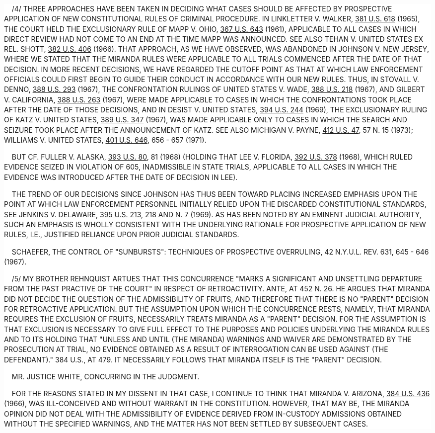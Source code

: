     /4/  THREE APPROACHES HAVE BEEN TAKEN IN DECIDING WHAT CASES SHOULD BE AFFECTED BY PROSPECTIVE APPLICATION OF NEW CONSTITUTIONAL RULES OF CRIMINAL PROCEDURE.  IN LINKLETTER V. WALKER, [381 U.S. 618][/us/courts/scotus/usReporter/381/618] (1965), THE COURT HELD THE EXCLUSIONARY RULE OF MAPP V. OHIO, [367 U.S. 643][/us/courts/scotus/usReporter/367/643] (1961), APPLICABLE TO ALL CASES IN WHICH DIRECT REVIEW HAD NOT COME TO AN END AT THE TIME MAPP WAS ANNOUNCED.  SEE ALSO TEHAN V. UNITED STATES EX REL. SHOTT, [382 U.S. 406][/us/courts/scotus/usReporter/382/406] (1966).  THAT APPROACH, AS WE HAVE OBSERVED, WAS ABANDONED IN JOHNSON V. NEW JERSEY, WHERE WE STATED THAT THE MIRANDA RULES WERE APPLICABLE TO ALL TRIALS COMMENCED AFTER THE DATE OF THAT DECISION.  IN MORE RECENT DECISIONS, WE HAVE REGARDED THE CUTOFF POINT AS THAT AT WHICH LAW ENFORCEMENT OFFICIALS COULD FIRST BEGIN TO GUIDE THEIR CONDUCT IN ACCORDANCE WITH OUR NEW RULES.  THUS, IN STOVALL V. DENNO, [388 U.S. 293][/us/courts/scotus/usReporter/388/293] (1967), THE CONFRONTATION RULINGS OF UNITED STATES V. WADE, [388 U.S. 218][/us/courts/scotus/usReporter/388/218] (1967), AND GILBERT V. CALIFORNIA, [388 U.S. 263][/us/courts/scotus/usReporter/388/263] (1967), WERE MADE APPLICABLE TO CASES IN WHICH THE CONFRONTATIONS TOOK PLACE AFTER THE DATE OF THOSE DECISIONS, AND IN DESIST V. UNITED STATES, [394 U.S. 244][/us/courts/scotus/usReporter/394/244] (1969), THE EXCLUSIONARY RULING OF KATZ V. UNITED STATES, [389 U.S. 347][/us/courts/scotus/usReporter/389/347] (1967), WAS MADE APPLICABLE ONLY TO CASES IN WHICH THE SEARCH AND SEIZURE TOOK PLACE AFTER THE ANNOUNCEMENT OF KATZ.  SEE ALSO MICHIGAN V. PAYNE, [412 U.S. 47][/us/courts/scotus/usReporter/412/47], 57 N. 15 (1973); WILLIAMS V. UNITED STATES, [401 U.S. 646][/us/courts/scotus/usReporter/401/646], 656 - 657 (1971).

    BUT CF. FULLER V. ALASKA, [393 U.S. 80][/us/courts/scotus/usReporter/393/80], 81 (1968) (HOLDING THAT LEE V. FLORIDA, [392 U.S. 378][/us/courts/scotus/usReporter/392/378] (1968), WHICH RULED EVIDENCE SEIZED IN VIOLATION OF 605, INADMISSIBLE IN STATE TRIALS, APPLICABLE TO ALL CASES IN WHICH THE EVIDENCE WAS INTRODUCED AFTER THE DATE OF DECISION IN LEE).

    THE TREND OF OUR DECISIONS SINCE JOHNSON HAS THUS BEEN TOWARD PLACING INCREASED EMPHASIS UPON THE POINT AT WHICH LAW ENFORCEMENT PERSONNEL INITIALLY RELIED UPON THE DISCARDED CONSTITUTIONAL STANDARDS, SEE JENKINS V. DELAWARE, [395 U.S. 213][/us/courts/scotus/usReporter/395/213], 218 AND N. 7 (1969).  AS HAS BEEN NOTED BY AN EMINENT JUDICIAL AUTHORITY, SUCH AN EMPHASIS IS WHOLLY CONSISTENT WITH THE UNDERLYING RATIONALE FOR PROSPECTIVE APPLICATION OF NEW RULES, I.E., JUSTIFIED RELIANCE UPON PRIOR JUDICIAL STANDARDS.

    SCHAEFER, THE CONTROL OF "SUNBURSTS":  TECHNIQUES OF PROSPECTIVE OVERRULING, 42 N.Y.U.L. REV. 631, 645 - 646 (1967).

    /5/  MY BROTHER REHNQUIST ARTUES THAT THIS CONCURRENCE "MARKS A SIGNIFICANT AND UNSETTLING DEPARTURE FROM THE PAST PRACTIVE OF THE COURT" IN RESPECT OF RETROACTIVITY.  ANTE, AT 452 N. 26.  HE ARGUES THAT MIRANDA DID NOT DECIDE THE QUESTION OF THE ADMISSIBILITY OF FRUITS, AND THEREFORE THAT THERE IS NO "PARENT" DECISION FOR RETROACTIVE APPLICATION.  BUT THE ASSUMPTION UPON WHICH THE CONCURRENCE RESTS, NAMELY, THAT MIRANDA REQUIRES THE EXCLUSION OF FRUITS, NECESSARILY TREATS MIRANDA AS A "PARENT" DECISION.  FOR THE ASSUMPTION IS THAT EXCLUSION IS NECESSARY TO GIVE FULL EFFECT TO THE PURPOSES AND POLICIES UNDERLYING THE MIRANDA RULES AND TO ITS HOLDING THAT "UNLESS AND UNTIL (THE MIRANDA) WARNINGS AND WAIVER ARE DEMONSTRATED BY THE PROSECUTION AT TRIAL, NO EVIDENCE OBTAINED AS A RESULT OF INTERROGATION CAN BE USED AGAINST (THE DEFENDANT)."  384 U.S., AT 479.  IT NECESSARILY FOLLOWS THAT MIRANDA ITSELF IS THE "PARENT" DECISION.

    MR. JUSTICE WHITE, CONCURRING IN THE JUDGMENT.

    FOR THE REASONS STATED IN MY DISSENT IN THAT CASE, I CONTINUE TO THINK THAT MIRANDA V. ARIZONA, [384 U.S. 436][/us/courts/scotus/usReporter/384/436] (1966), WAS ILL-CONCEIVED AND WITHOUT WARRANT IN THE CONSTITUTION.  HOWEVER, THAT MAY BE, THE MIRANDA OPINION DID NOT DEAL WITH THE ADMISSIBILITY OF EVIDENCE DERIVED FROM IN-CUSTODY ADMISSIONS OBTAINED WITHOUT THE SPECIFIED WARNINGS, AND THE MATTER HAS NOT BEEN SETTLED BY SUBSEQUENT CASES.


[/us/courts/scotus/usReporter/417/433]: https://publicdocs.github.io/go/links?ns=uslm-x&ref=%2Fus%2Fcourts%2Fscotus%2FusReporter%2F417%2F433
[/us/courts/scotus/usReporter/384/436]: https://publicdocs.github.io/go/links?ns=uslm-x&ref=%2Fus%2Fcourts%2Fscotus%2FusReporter%2F384%2F436
[/us/courts/scotus/usReporter/384/436]: https://publicdocs.github.io/go/links?ns=uslm-x&ref=%2Fus%2Fcourts%2Fscotus%2FusReporter%2F384%2F436
[/us/courts/scotus/usReporter/384/719]: https://publicdocs.github.io/go/links?ns=uslm-x&ref=%2Fus%2Fcourts%2Fscotus%2FusReporter%2F384%2F719
[/us/courts/scotus/usReporter/414/1062]: https://publicdocs.github.io/go/links?ns=uslm-x&ref=%2Fus%2Fcourts%2Fscotus%2FusReporter%2F414%2F1062
[/us/courts/scotus/usReporter/378/478]: https://publicdocs.github.io/go/links?ns=uslm-x&ref=%2Fus%2Fcourts%2Fscotus%2FusReporter%2F378%2F478
[/us/courts/scotus/usReporter/406/682]: https://publicdocs.github.io/go/links?ns=uslm-x&ref=%2Fus%2Fcourts%2Fscotus%2FusReporter%2F406%2F682
[/us/courts/scotus/usReporter/394/731]: https://publicdocs.github.io/go/links?ns=uslm-x&ref=%2Fus%2Fcourts%2Fscotus%2FusReporter%2F394%2F731
[/us/courts/scotus/usReporter/388/218]: https://publicdocs.github.io/go/links?ns=uslm-x&ref=%2Fus%2Fcourts%2Fscotus%2FusReporter%2F388%2F218
[/us/courts/scotus/usReporter/406/441]: https://publicdocs.github.io/go/links?ns=uslm-x&ref=%2Fus%2Fcourts%2Fscotus%2FusReporter%2F406%2F441
[/us/courts/scotus/usReporter/378/52]: https://publicdocs.github.io/go/links?ns=uslm-x&ref=%2Fus%2Fcourts%2Fscotus%2FusReporter%2F378%2F52
[/us/courts/scotus/usReporter/350/422]: https://publicdocs.github.io/go/links?ns=uslm-x&ref=%2Fus%2Fcourts%2Fscotus%2FusReporter%2F350%2F422
[/us/courts/scotus/usReporter/142/547]: https://publicdocs.github.io/go/links?ns=uslm-x&ref=%2Fus%2Fcourts%2Fscotus%2FusReporter%2F142%2F547
[/us/courts/scotus/usReporter/266/34]: https://publicdocs.github.io/go/links?ns=uslm-x&ref=%2Fus%2Fcourts%2Fscotus%2FusReporter%2F266%2F34
[/us/courts/scotus/usReporter/354/178]: https://publicdocs.github.io/go/links?ns=uslm-x&ref=%2Fus%2Fcourts%2Fscotus%2FusReporter%2F354%2F178
[/us/courts/scotus/usReporter/387/1]: https://publicdocs.github.io/go/links?ns=uslm-x&ref=%2Fus%2Fcourts%2Fscotus%2FusReporter%2F387%2F1
[/us/courts/scotus/usReporter/378/1]: https://publicdocs.github.io/go/links?ns=uslm-x&ref=%2Fus%2Fcourts%2Fscotus%2FusReporter%2F378%2F1
[/us/courts/scotus/usReporter/297/278]: https://publicdocs.github.io/go/links?ns=uslm-x&ref=%2Fus%2Fcourts%2Fscotus%2FusReporter%2F297%2F278
[/us/courts/scotus/usReporter/309/227]: https://publicdocs.github.io/go/links?ns=uslm-x&ref=%2Fus%2Fcourts%2Fscotus%2FusReporter%2F309%2F227
[/us/courts/scotus/usReporter/310/530]: https://publicdocs.github.io/go/links?ns=uslm-x&ref=%2Fus%2Fcourts%2Fscotus%2FusReporter%2F310%2F530
[/us/courts/scotus/usReporter/356/560]: https://publicdocs.github.io/go/links?ns=uslm-x&ref=%2Fus%2Fcourts%2Fscotus%2FusReporter%2F356%2F560
[/us/courts/scotus/usReporter/373/503]: https://publicdocs.github.io/go/links?ns=uslm-x&ref=%2Fus%2Fcourts%2Fscotus%2FusReporter%2F373%2F503
[/us/courts/scotus/usReporter/371/471]: https://publicdocs.github.io/go/links?ns=uslm-x&ref=%2Fus%2Fcourts%2Fscotus%2FusReporter%2F371%2F471
[/us/courts/scotus/usReporter/414/338]: https://publicdocs.github.io/go/links?ns=uslm-x&ref=%2Fus%2Fcourts%2Fscotus%2FusReporter%2F414%2F338
[/us/courts/scotus/usReporter/364/206]: https://publicdocs.github.io/go/links?ns=uslm-x&ref=%2Fus%2Fcourts%2Fscotus%2FusReporter%2F364%2F206
[/us/courts/scotus/usReporter/378/478]: https://publicdocs.github.io/go/links?ns=uslm-x&ref=%2Fus%2Fcourts%2Fscotus%2FusReporter%2F378%2F478
[/us/courts/scotus/usReporter/384/719]: https://publicdocs.github.io/go/links?ns=uslm-x&ref=%2Fus%2Fcourts%2Fscotus%2FusReporter%2F384%2F719
[/us/courts/scotus/usReporter/297/278]: https://publicdocs.github.io/go/links?ns=uslm-x&ref=%2Fus%2Fcourts%2Fscotus%2FusReporter%2F297%2F278
[/us/courts/scotus/usReporter/370/49]: https://publicdocs.github.io/go/links?ns=uslm-x&ref=%2Fus%2Fcourts%2Fscotus%2FusReporter%2F370%2F49
[/us/courts/scotus/usReporter/338/49]: https://publicdocs.github.io/go/links?ns=uslm-x&ref=%2Fus%2Fcourts%2Fscotus%2FusReporter%2F338%2F49
[/us/courts/scotus/usReporter/384/757]: https://publicdocs.github.io/go/links?ns=uslm-x&ref=%2Fus%2Fcourts%2Fscotus%2FusReporter%2F384%2F757
[/us/courts/scotus/usReporter/410/1]: https://publicdocs.github.io/go/links?ns=uslm-x&ref=%2Fus%2Fcourts%2Fscotus%2FusReporter%2F410%2F1
[/us/courts/scotus/usReporter/395/213]: https://publicdocs.github.io/go/links?ns=uslm-x&ref=%2Fus%2Fcourts%2Fscotus%2FusReporter%2F395%2F213
[/us/courts/scotus/usReporter/232/383]: https://publicdocs.github.io/go/links?ns=uslm-x&ref=%2Fus%2Fcourts%2Fscotus%2FusReporter%2F232%2F383
[/us/courts/scotus/usReporter/401/222]: https://publicdocs.github.io/go/links?ns=uslm-x&ref=%2Fus%2Fcourts%2Fscotus%2FusReporter%2F401%2F222
[/us/courts/scotus/usReporter/380/609]: https://publicdocs.github.io/go/links?ns=uslm-x&ref=%2Fus%2Fcourts%2Fscotus%2FusReporter%2F380%2F609
[/us/courts/scotus/usReporter/168/532]: https://publicdocs.github.io/go/links?ns=uslm-x&ref=%2Fus%2Fcourts%2Fscotus%2FusReporter%2F168%2F532
[/us/courts/scotus/usReporter/378/1]: https://publicdocs.github.io/go/links?ns=uslm-x&ref=%2Fus%2Fcourts%2Fscotus%2FusReporter%2F378%2F1
[/us/courts/scotus/usReporter/367/643]: https://publicdocs.github.io/go/links?ns=uslm-x&ref=%2Fus%2Fcourts%2Fscotus%2FusReporter%2F367%2F643
[/us/courts/scotus/usReporter/382/406]: https://publicdocs.github.io/go/links?ns=uslm-x&ref=%2Fus%2Fcourts%2Fscotus%2FusReporter%2F382%2F406
[/us/courts/scotus/usReporter/392/1]: https://publicdocs.github.io/go/links?ns=uslm-x&ref=%2Fus%2Fcourts%2Fscotus%2FusReporter%2F392%2F1
[/us/courts/scotus/usReporter/378/368]: https://publicdocs.github.io/go/links?ns=uslm-x&ref=%2Fus%2Fcourts%2Fscotus%2FusReporter%2F378%2F368
[/us/courts/scotus/usReporter/364/206]: https://publicdocs.github.io/go/links?ns=uslm-x&ref=%2Fus%2Fcourts%2Fscotus%2FusReporter%2F364%2F206
[/us/courts/scotus/usReporter/381/618]: https://publicdocs.github.io/go/links?ns=uslm-x&ref=%2Fus%2Fcourts%2Fscotus%2FusReporter%2F381%2F618
[/us/courts/scotus/usReporter/413/665]: https://publicdocs.github.io/go/links?ns=uslm-x&ref=%2Fus%2Fcourts%2Fscotus%2FusReporter%2F413%2F665
[/us/courts/scotus/usReporter/384/436]: https://publicdocs.github.io/go/links?ns=uslm-x&ref=%2Fus%2Fcourts%2Fscotus%2FusReporter%2F384%2F436
[/us/courts/scotus/usReporter/384/719]: https://publicdocs.github.io/go/links?ns=uslm-x&ref=%2Fus%2Fcourts%2Fscotus%2FusReporter%2F384%2F719
[/us/courts/scotus/usReporter/381/618]: https://publicdocs.github.io/go/links?ns=uslm-x&ref=%2Fus%2Fcourts%2Fscotus%2FusReporter%2F381%2F618
[/us/courts/scotus/usReporter/412/47]: https://publicdocs.github.io/go/links?ns=uslm-x&ref=%2Fus%2Fcourts%2Fscotus%2FusReporter%2F412%2F47
[/us/courts/scotus/usReporter/388/293]: https://publicdocs.github.io/go/links?ns=uslm-x&ref=%2Fus%2Fcourts%2Fscotus%2FusReporter%2F388%2F293
[/us/courts/scotus/usReporter/382/406]: https://publicdocs.github.io/go/links?ns=uslm-x&ref=%2Fus%2Fcourts%2Fscotus%2FusReporter%2F382%2F406
[/us/courts/scotus/usReporter/401/646]: https://publicdocs.github.io/go/links?ns=uslm-x&ref=%2Fus%2Fcourts%2Fscotus%2FusReporter%2F401%2F646
[/us/courts/scotus/usReporter/394/244]: https://publicdocs.github.io/go/links?ns=uslm-x&ref=%2Fus%2Fcourts%2Fscotus%2FusReporter%2F394%2F244
[/us/courts/scotus/usReporter/392/293]: https://publicdocs.github.io/go/links?ns=uslm-x&ref=%2Fus%2Fcourts%2Fscotus%2FusReporter%2F392%2F293
[/us/courts/scotus/usReporter/395/213]: https://publicdocs.github.io/go/links?ns=uslm-x&ref=%2Fus%2Fcourts%2Fscotus%2FusReporter%2F395%2F213
[/us/courts/scotus/usReporter/388/293]: https://publicdocs.github.io/go/links?ns=uslm-x&ref=%2Fus%2Fcourts%2Fscotus%2FusReporter%2F388%2F293
[/us/courts/scotus/usReporter/394/244]: https://publicdocs.github.io/go/links?ns=uslm-x&ref=%2Fus%2Fcourts%2Fscotus%2FusReporter%2F394%2F244
[/us/courts/scotus/usReporter/367/643]: https://publicdocs.github.io/go/links?ns=uslm-x&ref=%2Fus%2Fcourts%2Fscotus%2FusReporter%2F367%2F643
[/us/courts/scotus/usReporter/388/293]: https://publicdocs.github.io/go/links?ns=uslm-x&ref=%2Fus%2Fcourts%2Fscotus%2FusReporter%2F388%2F293
[/us/courts/scotus/usReporter/412/47]: https://publicdocs.github.io/go/links?ns=uslm-x&ref=%2Fus%2Fcourts%2Fscotus%2FusReporter%2F412%2F47
[/us/courts/scotus/usReporter/382/406]: https://publicdocs.github.io/go/links?ns=uslm-x&ref=%2Fus%2Fcourts%2Fscotus%2FusReporter%2F382%2F406
[/us/courts/scotus/usReporter/378/52]: https://publicdocs.github.io/go/links?ns=uslm-x&ref=%2Fus%2Fcourts%2Fscotus%2FusReporter%2F378%2F52
[/us/courts/scotus/usReporter/350/422]: https://publicdocs.github.io/go/links?ns=uslm-x&ref=%2Fus%2Fcourts%2Fscotus%2FusReporter%2F350%2F422
[/us/courts/scotus/usReporter/353/391]: https://publicdocs.github.io/go/links?ns=uslm-x&ref=%2Fus%2Fcourts%2Fscotus%2FusReporter%2F353%2F391
[/us/courts/scotus/usReporter/349/155]: https://publicdocs.github.io/go/links?ns=uslm-x&ref=%2Fus%2Fcourts%2Fscotus%2FusReporter%2F349%2F155
[/us/courts/scotus/usReporter/381/618]: https://publicdocs.github.io/go/links?ns=uslm-x&ref=%2Fus%2Fcourts%2Fscotus%2FusReporter%2F381%2F618
[/us/courts/scotus/usReporter/367/643]: https://publicdocs.github.io/go/links?ns=uslm-x&ref=%2Fus%2Fcourts%2Fscotus%2FusReporter%2F367%2F643
[/us/courts/scotus/usReporter/382/406]: https://publicdocs.github.io/go/links?ns=uslm-x&ref=%2Fus%2Fcourts%2Fscotus%2FusReporter%2F382%2F406
[/us/courts/scotus/usReporter/388/293]: https://publicdocs.github.io/go/links?ns=uslm-x&ref=%2Fus%2Fcourts%2Fscotus%2FusReporter%2F388%2F293
[/us/courts/scotus/usReporter/388/218]: https://publicdocs.github.io/go/links?ns=uslm-x&ref=%2Fus%2Fcourts%2Fscotus%2FusReporter%2F388%2F218
[/us/courts/scotus/usReporter/388/263]: https://publicdocs.github.io/go/links?ns=uslm-x&ref=%2Fus%2Fcourts%2Fscotus%2FusReporter%2F388%2F263
[/us/courts/scotus/usReporter/394/244]: https://publicdocs.github.io/go/links?ns=uslm-x&ref=%2Fus%2Fcourts%2Fscotus%2FusReporter%2F394%2F244
[/us/courts/scotus/usReporter/389/347]: https://publicdocs.github.io/go/links?ns=uslm-x&ref=%2Fus%2Fcourts%2Fscotus%2FusReporter%2F389%2F347
[/us/courts/scotus/usReporter/412/47]: https://publicdocs.github.io/go/links?ns=uslm-x&ref=%2Fus%2Fcourts%2Fscotus%2FusReporter%2F412%2F47
[/us/courts/scotus/usReporter/401/646]: https://publicdocs.github.io/go/links?ns=uslm-x&ref=%2Fus%2Fcourts%2Fscotus%2FusReporter%2F401%2F646
[/us/courts/scotus/usReporter/393/80]: https://publicdocs.github.io/go/links?ns=uslm-x&ref=%2Fus%2Fcourts%2Fscotus%2FusReporter%2F393%2F80
[/us/courts/scotus/usReporter/392/378]: https://publicdocs.github.io/go/links?ns=uslm-x&ref=%2Fus%2Fcourts%2Fscotus%2FusReporter%2F392%2F378
[/us/courts/scotus/usReporter/395/213]: https://publicdocs.github.io/go/links?ns=uslm-x&ref=%2Fus%2Fcourts%2Fscotus%2FusReporter%2F395%2F213
[/us/courts/scotus/usReporter/384/436]: https://publicdocs.github.io/go/links?ns=uslm-x&ref=%2Fus%2Fcourts%2Fscotus%2FusReporter%2F384%2F436
[/us/courts/scotus/usReporter/394/324]: https://publicdocs.github.io/go/links?ns=uslm-x&ref=%2Fus%2Fcourts%2Fscotus%2FusReporter%2F394%2F324
[/us/courts/scotus/usReporter/384/436]: https://publicdocs.github.io/go/links?ns=uslm-x&ref=%2Fus%2Fcourts%2Fscotus%2FusReporter%2F384%2F436
[/us/courts/scotus/usReporter/251/385]: https://publicdocs.github.io/go/links?ns=uslm-x&ref=%2Fus%2Fcourts%2Fscotus%2FusReporter%2F251%2F385
[/us/courts/scotus/usReporter/371/471]: https://publicdocs.github.io/go/links?ns=uslm-x&ref=%2Fus%2Fcourts%2Fscotus%2FusReporter%2F371%2F471
[/us/courts/scotus/usReporter/384/719]: https://publicdocs.github.io/go/links?ns=uslm-x&ref=%2Fus%2Fcourts%2Fscotus%2FusReporter%2F384%2F719
[/us/courts/scotus/usReporter/381/618]: https://publicdocs.github.io/go/links?ns=uslm-x&ref=%2Fus%2Fcourts%2Fscotus%2FusReporter%2F381%2F618
[/us/courts/scotus/usReporter/367/643]: https://publicdocs.github.io/go/links?ns=uslm-x&ref=%2Fus%2Fcourts%2Fscotus%2FusReporter%2F367%2F643
[/us/courts/scotus/usReporter/415/909]: https://publicdocs.github.io/go/links?ns=uslm-x&ref=%2Fus%2Fcourts%2Fscotus%2FusReporter%2F415%2F909